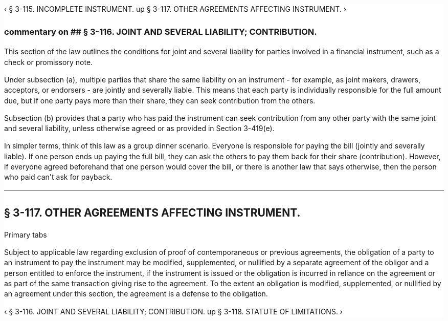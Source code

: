 


‹ § 3-115. INCOMPLETE	INSTRUMENT.
up
§ 3-117. OTHER	AGREEMENTS AFFECTING INSTRUMENT. ›







### commentary on ## § 3-116. JOINT	AND SEVERAL LIABILITY; CONTRIBUTION.


This section of the law outlines the conditions for joint and several liability for parties involved in a financial instrument, such as a check or promissory note. 

Under subsection (a), multiple parties that share the same liability on an instrument - for example, as joint makers, drawers, acceptors, or endorsers - are jointly and severally liable. This means that each party is individually responsible for the full amount due, but if one party pays more than their share, they can seek contribution from the others.

Subsection (b) provides that a party who has paid the instrument can seek contribution from any other party with the same joint and several liability, unless otherwise agreed or as provided in Section 3-419(e).

In simpler terms, think of this law as a group dinner scenario. Everyone is responsible for paying the bill (jointly and severally liable). If one person ends up paying the full bill, they can ask the others to pay them back for their share (contribution). However, if everyone agreed beforehand that one person would cover the bill, or there is another law that says otherwise, then the person who paid can't ask for payback.


---

## § 3-117. OTHER	AGREEMENTS AFFECTING INSTRUMENT.


Primary tabs







Subject to applicable law regarding exclusion of proof
	of contemporaneous or previous agreements, the obligation of a party to
	an instrument to pay the instrument may be modified,
	supplemented, or nullified by a separate agreement of the obligor and a person
	entitled to enforce the instrument, if the instrument is issued or
	the obligation is incurred in reliance on the agreement or as part of the same
	transaction giving rise to the agreement. To the extent an obligation
	is modified, supplemented, or nullified by an agreement under this section,
	the agreement is a defense to the obligation.




‹ § 3-116. JOINT	AND SEVERAL LIABILITY; CONTRIBUTION.
up
§ 3-118. STATUTE	OF LIMITATIONS. ›
